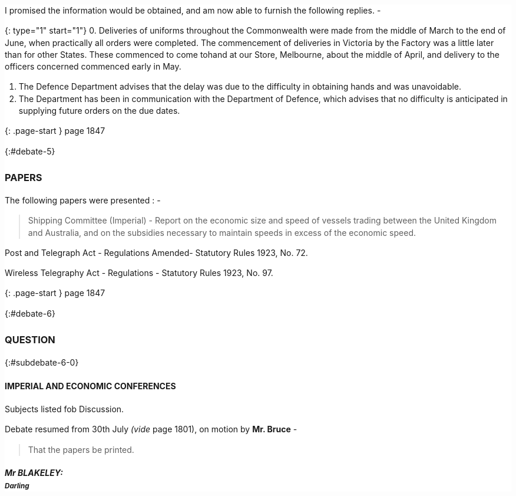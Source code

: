 I promised the information would be obtained, and am now able to furnish the following replies. - 

{: type="1" start="1"}
0. Deliveries of uniforms throughout the Commonwealth were made from the middle of March to the end of June, when practically all orders were completed. The commencement of deliveries in Victoria by the Factory was a little later than for other States. These commenced to come tohand at our Store, Melbourne, about the middle of April, and delivery to  the  officers concerned commenced early in May. 
1. The Defence Department advises that the delay was due to the difficulty in obtaining hands and was unavoidable. 
2. The Department has been in communication with the Department of Defence, which advises that no difficulty is anticipated in supplying future orders on the due dates. 

{: .page-start }
page 1847

{:#debate-5}
### PAPERS

The following papers were presented :  - 

  >Shipping Committee (Imperial) - Report on the economic size and speed of vessels trading between the United Kingdom and Australia, and on the subsidies necessary to maintain speeds in excess of the economic speed. 

Post and Telegraph Act - Regulations Amended- Statutory Rules 1923, No. 72. 

Wireless Telegraphy Act - Regulations - Statutory Rules 1923, No. 97. 

{: .page-start }
page 1847

{:#debate-6}
### QUESTION

{:#subdebate-6-0}
#### IMPERIAL AND ECONOMIC CONFERENCES

Subjects listed fob Discussion. 

Debate resumed from 30th July  *(vide*  page 1801), on motion by  **Mr. Bruce**  - 

  >That the papers be printed. 

##### Mr BLAKELEY:<br><small class="text-muted">Darling</small>
